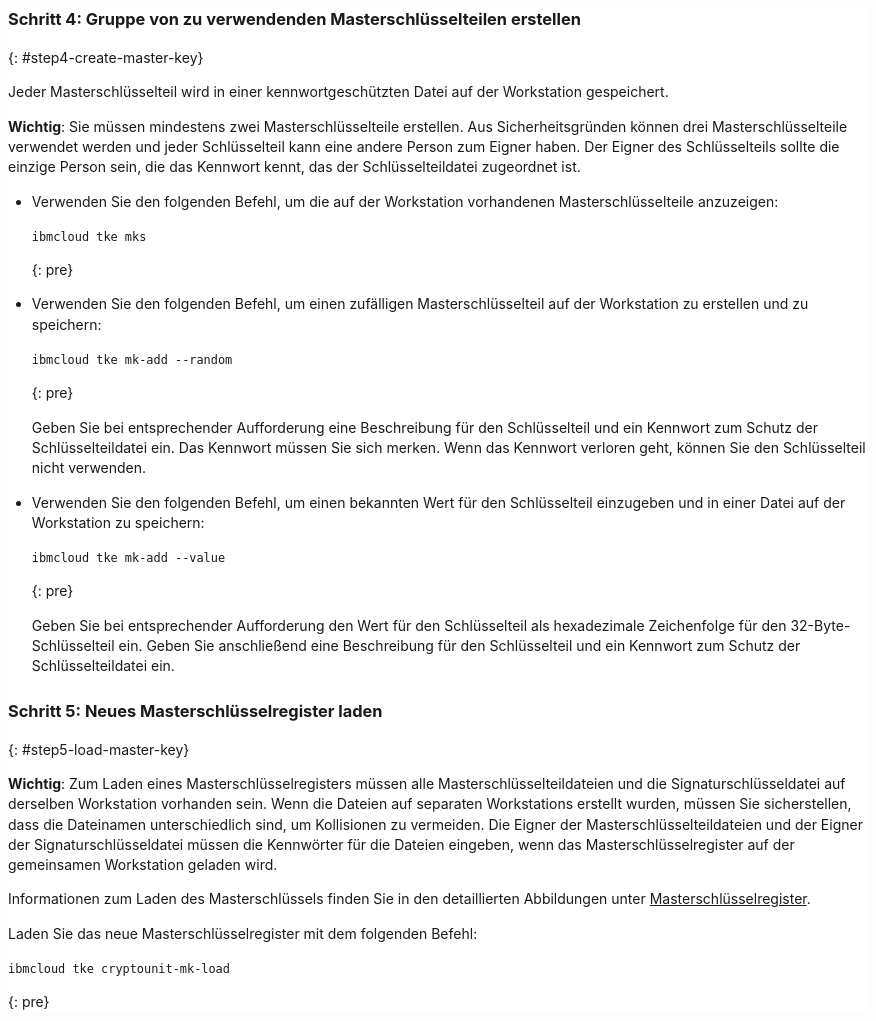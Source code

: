 ### Schritt 4: Gruppe von zu verwendenden Masterschlüsselteilen erstellen
{: #step4-create-master-key}

Jeder Masterschlüsselteil wird in einer kennwortgeschützten Datei auf der Workstation gespeichert. 

**Wichtig**: Sie müssen mindestens zwei Masterschlüsselteile erstellen. Aus Sicherheitsgründen können drei Masterschlüsselteile verwendet werden und jeder Schlüsselteil kann eine andere Person zum Eigner haben. Der Eigner des Schlüsselteils sollte die einzige Person sein, die das Kennwort kennt, das der Schlüsselteildatei zugeordnet ist.

* Verwenden Sie den folgenden Befehl, um die auf der Workstation vorhandenen Masterschlüsselteile anzuzeigen: 
  ```
  ibmcloud tke mks
  ```
  {: pre}

* Verwenden Sie den folgenden Befehl, um einen zufälligen Masterschlüsselteil auf der Workstation zu erstellen und zu speichern: 
  ```
  ibmcloud tke mk-add --random
  ```
  {: pre}

  Geben Sie bei entsprechender Aufforderung eine Beschreibung für den Schlüsselteil und ein Kennwort zum Schutz der Schlüsselteildatei ein. Das Kennwort müssen Sie sich merken. Wenn das Kennwort verloren geht, können Sie den Schlüsselteil nicht verwenden.

* Verwenden Sie den folgenden Befehl, um einen bekannten Wert für den Schlüsselteil einzugeben und in einer Datei auf der Workstation zu speichern: 
  ```
  ibmcloud tke mk-add --value
  ```
  {: pre}

  Geben Sie bei entsprechender Aufforderung den Wert für den Schlüsselteil als hexadezimale Zeichenfolge für den 32-Byte-Schlüsselteil ein. Geben Sie anschließend eine Beschreibung für den Schlüsselteil und ein Kennwort zum Schutz der Schlüsselteildatei ein.

### Schritt 5: Neues Masterschlüsselregister laden
{: #step5-load-master-key}

**Wichtig**: Zum Laden eines Masterschlüsselregisters müssen alle Masterschlüsselteildateien und die Signaturschlüsseldatei auf derselben Workstation vorhanden sein. Wenn die Dateien auf separaten Workstations erstellt wurden, müssen Sie sicherstellen, dass die Dateinamen unterschiedlich sind, um Kollisionen zu vermeiden. Die Eigner der Masterschlüsselteildateien und der Eigner der Signaturschlüsseldatei müssen die Kennwörter für die Dateien eingeben, wenn das Masterschlüsselregister auf der gemeinsamen Workstation geladen wird. 

Informationen zum Laden des Masterschlüssels finden Sie in den detaillierten Abbildungen unter [Masterschlüsselregister](/docs/services/hs-crypto/service_instance_concepts.html#introduce-key-registers). 

Laden Sie das neue Masterschlüsselregister mit dem folgenden Befehl:
```
ibmcloud tke cryptounit-mk-load
```
{: pre}
